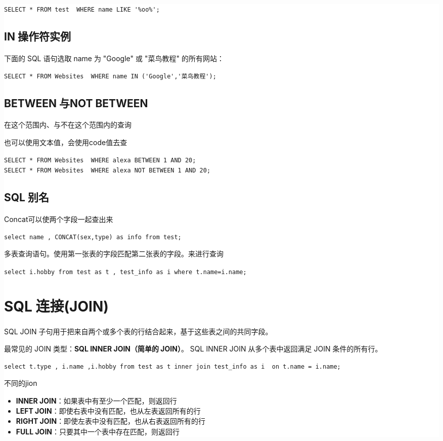 ```
SELECT * FROM test	WHERE name LIKE '%oo%';
```

## IN 操作符实例

下面的 SQL 语句选取 name 为 "Google" 或 "菜鸟教程" 的所有网站：

```
SELECT * FROM Websites	WHERE name IN ('Google','菜鸟教程');
```



## BETWEEN 与NOT BETWEEN

在这个范围内、与不在这个范围内的查询

也可以使用文本值，会使用code值去查

```
SELECT * FROM Websites	WHERE alexa BETWEEN 1 AND 20;
SELECT * FROM Websites	WHERE alexa NOT BETWEEN 1 AND 20;
```



## SQL 别名

Concat可以使两个字段一起查出来

```
select name , CONCAT(sex,type) as info from test;
```

多表查询语句。使用第一张表的字段匹配第二张表的字段。来进行查询

```
select i.hobby from test as t , test_info as i where t.name=i.name;
```



# SQL 连接(JOIN)

SQL JOIN 子句用于把来自两个或多个表的行结合起来，基于这些表之间的共同字段。

最常见的 JOIN 类型：**SQL INNER JOIN（简单的 JOIN）**。 SQL INNER JOIN 从多个表中返回满足 JOIN 条件的所有行。

```
select t.type , i.name ,i.hobby from test as t inner join test_info as i  on t.name = i.name;
```

不同的jion

- **INNER JOIN**：如果表中有至少一个匹配，则返回行
- **LEFT JOIN**：即使右表中没有匹配，也从左表返回所有的行
- **RIGHT JOIN**：即使左表中没有匹配，也从右表返回所有的行
- **FULL JOIN**：只要其中一个表中存在匹配，则返回行
